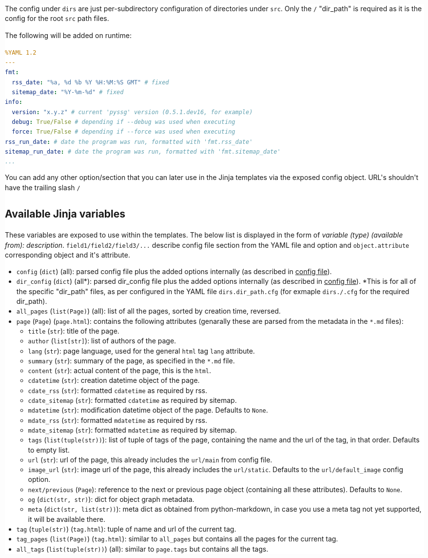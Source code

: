 The config under `dirs` are just per-subdirectory configuration of directories under `src`. Only the `/` "dir_path" is required as it is the config for the root `src` path files.

The following will be added on runtime:

```yaml
%YAML 1.2
---
fmt:
  rss_date: "%a, %d %b %Y %H:%M:%S GMT" # fixed
  sitemap_date: "%Y-%m-%d" # fixed
info:
  version: "x.y.z" # current 'pyssg' version (0.5.1.dev16, for example)
  debug: True/False # depending if --debug was used when executing
  force: True/False # depending if --force was used when executing
rss_run_date: # date the program was run, formatted with 'fmt.rss_date'
sitemap_run_date: # date the program was run, formatted with 'fmt.sitemap_date'
...
```

You can add any other option/section that you can later use in the Jinja templates via the exposed config object. URL's shouldn't have the trailing slash `/`

## Available Jinja variables

These variables are exposed to use within the templates. The below list is displayed in the form of *variable (type) (available from): description*. `field1/field2/field3/...` describe config file section from the YAML file and option and `object.attribute` corresponding object and it's attribute.

- `config` (`dict`) (all): parsed config file plus the added options internally (as described in [config file](#config-file)).
- `dir_config` (`dict`) (all*): parsed dir_config file plus the added options internally (as described in [config file](#config-file)). *This is for all of the specific "dir_path" files, as per configured in the YAML file `dirs.dir_path.cfg` (for exmaple `dirs./.cfg` for the required dir_path).
- `all_pages` (`list(Page)`) (all): list of all the pages, sorted by creation time, reversed.
- `page` (`Page`) (`page.html`): contains the following attributes (genarally these are parsed from the metadata in the `*.md` files):
	- `title` (`str`): title of the page.
	- `author` (`list[str]`): list of authors of the page.
	- `lang` (`str`): page language, used for the general `html` tag `lang` attribute.
	- `summary` (`str`): summary of the page, as specified in the `*.md` file.
	- `content` (`str`): actual content of the page, this is the `html`.
	- `cdatetime` (`str`): creation datetime object of the page.
	- `cdate_rss` (`str`): formatted `cdatetime` as required by rss.
	- `cdate_sitemap` (`str`): formatted `cdatetime` as required by sitemap.
	- `mdatetime` (`str`): modification datetime object of the page. Defaults to `None`.
	- `mdate_rss` (`str`): formatted `mdatetime` as required by rss.
	- `mdate_sitemap` (`str`): formatted `mdatetime` as required by sitemap.
	- `tags` (`list(tuple(str))`): list of tuple of tags of the page, containing the name and the url of the tag, in that order. Defaults to empty list.
	- `url` (`str`): url of the page, this already includes the `url/main` from config file.
	- `image_url` (`str`): image url of the page, this already includes the `url/static`. Defaults to the `url/default_image` config option.
	- `next/previous` (`Page`): reference to the next or previous page object (containing all these attributes). Defaults to `None`.
	- `og` (`dict(str, str)`): dict for object graph metadata.
	- `meta` (`dict(str, list(str))`): meta dict as obtained from python-markdown, in case you use a meta tag not yet supported, it will be available there.
- `tag` (`tuple(str)`) (`tag.html`): tuple of name and url of the current tag.
- `tag_pages` (`list(Page)`) (`tag.html`): similar to `all_pages` but contains all the pages for the current tag.
- `all_tags` (`list(tuple(str))`) (all): similar to `page.tags` but contains all the tags.
